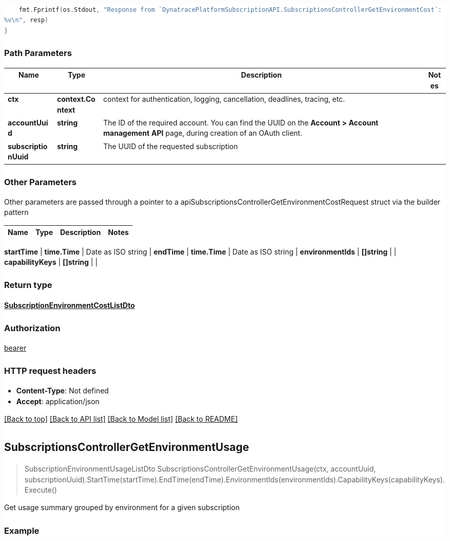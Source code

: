 ```go
    fmt.Fprintf(os.Stdout, "Response from `DynatracePlatformSubscriptionAPI.SubscriptionsControllerGetEnvironmentCost`: %v\n", resp)
}
```

### Path Parameters

| Name                 | Type                | Description                                                                                                                                    | Notes |
| -------------------- | ------------------- | ---------------------------------------------------------------------------------------------------------------------------------------------- | ----- |
| **ctx**              | **context.Context** | context for authentication, logging, cancellation, deadlines, tracing, etc.                                                                    |
| **accountUuid**      | **string**          | The ID of the required account. You can find the UUID on the **Account &gt; Account management API** page, during creation of an OAuth client. |
| **subscriptionUuid** | **string**          | The UUID of the requested subscription                                                                                                         |

### Other Parameters

Other parameters are passed through a pointer to a apiSubscriptionsControllerGetEnvironmentCostRequest struct via the builder pattern

| Name | Type | Description | Notes |
| ---- | ---- | ----------- | ----- |

**startTime** | **time.Time** | Date as ISO string |
**endTime** | **time.Time** | Date as ISO string |
**environmentIds** | **[]string** | |
**capabilityKeys** | **[]string** | |

### Return type

[**SubscriptionEnvironmentCostListDto**](SubscriptionEnvironmentCostListDto.md)

### Authorization

[bearer](../README.md#bearer)

### HTTP request headers

- **Content-Type**: Not defined
- **Accept**: application/json

[[Back to top]](#) [[Back to API list]](../README.md#documentation-for-api-endpoints)
[[Back to Model list]](../README.md#documentation-for-models)
[[Back to README]](../README.md)

## SubscriptionsControllerGetEnvironmentUsage

> SubscriptionEnvironmentUsageListDto SubscriptionsControllerGetEnvironmentUsage(ctx, accountUuid, subscriptionUuid).StartTime(startTime).EndTime(endTime).EnvironmentIds(environmentIds).CapabilityKeys(capabilityKeys).Execute()

Get usage summary grouped by environment for a given subscription

### Example
